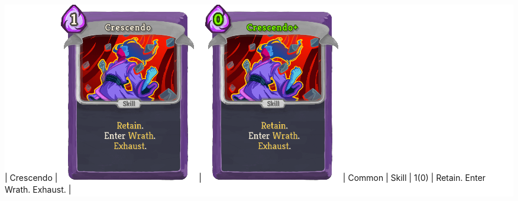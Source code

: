| Crescendo | ![](../../slay-the-spire/small-card-images/Crescendo.png) | ![](../../slay-the-spire/small-card-images/CrescendoPlus.png) | Common | Skill | 1(0) | Retain. Enter Wrath. Exhaust. |